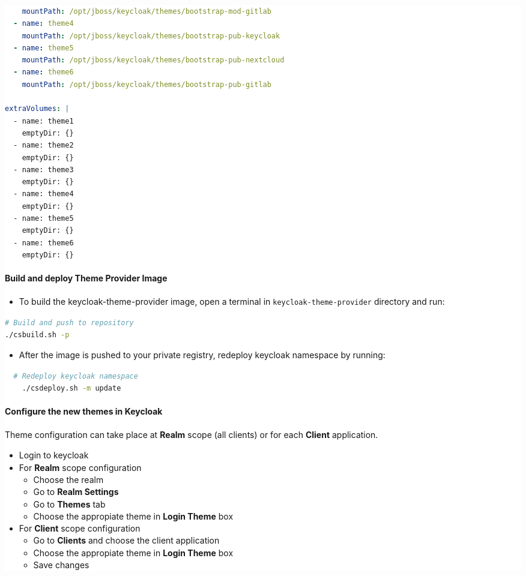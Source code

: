 ```yaml
    mountPath: /opt/jboss/keycloak/themes/bootstrap-mod-gitlab
  - name: theme4
    mountPath: /opt/jboss/keycloak/themes/bootstrap-pub-keycloak
  - name: theme5
    mountPath: /opt/jboss/keycloak/themes/bootstrap-pub-nextcloud
  - name: theme6
    mountPath: /opt/jboss/keycloak/themes/bootstrap-pub-gitlab    

extraVolumes: |
  - name: theme1
    emptyDir: {}
  - name: theme2
    emptyDir: {}
  - name: theme3
    emptyDir: {}
  - name: theme4
    emptyDir: {}
  - name: theme5
    emptyDir: {}
  - name: theme6
    emptyDir: {}    
```

#### Build and deploy Theme Provider Image

- To build the keycloak-theme-provider image, open a terminal in `keycloak-theme-provider` directory and run:

```bash
# Build and push to repository
./csbuild.sh -p
```

- After the image is pushed to your private registry, redeploy keycloak namespace by running:

```bash
  # Redeploy keycloak namespace
    ./csdeploy.sh -m update
```

#### Configure the new themes in Keycloak

Theme configuration can take place at **Realm** scope (all clients) or for each **Client** application.

- Login to keycloak
- For **Realm** scope configuration
  - Choose the realm
  - Go to **Realm Settings**
  - Go to **Themes** tab
  - Choose the appropiate theme in  **Login Theme** box
- For **Client** scope configuration
  - Go to **Clients** and choose the client application
  - Choose the appropiate theme in **Login Theme** box
  - Save changes
